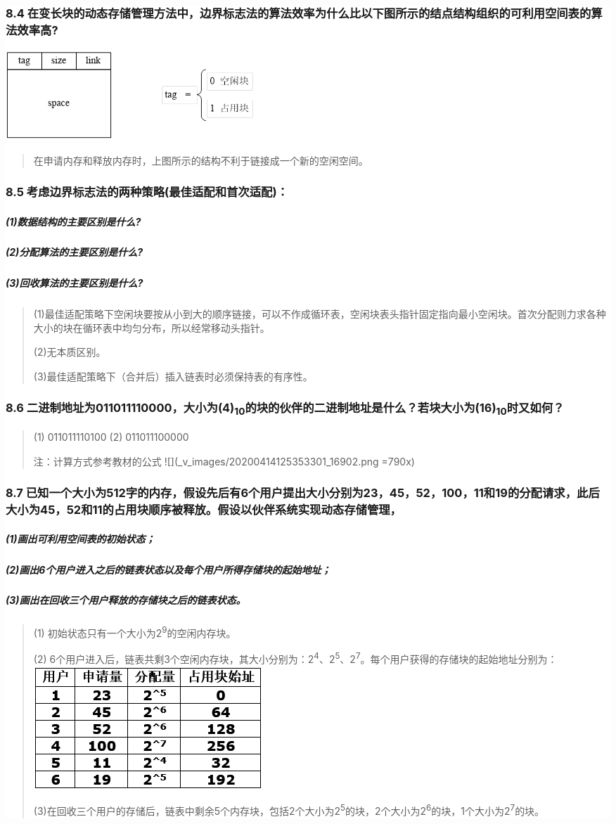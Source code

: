 ### 8.4 在变长块的动态存储管理方法中，边界标志法的算法效率为什么比以下图所示的结点结构组织的可利用空间表的算法效率高?

![8.4](_v_images/20181129123528042_32354.png)

> 在申请内存和释放内存时，上图所示的结构不利于链接成一个新的空闲空间。

### 8.5 考虑边界标志法的两种策略(最佳适配和首次适配)：
##### (1)数据结构的主要区别是什么?
##### (2)分配算法的主要区别是什么?
##### (3)回收算法的主要区别是什么?

> (1)最佳适配策略下空闲块要按从小到大的顺序链接，可以不作成循环表，空闲块表头指针固定指向最小空闲块。首次分配则力求各种大小的块在循环表中均匀分布，所以经常移动头指针。    
> 
> (2)无本质区别。    
> 
> (3)最佳适配策略下（合并后）插入链表时必须保持表的有序性。    

### 8.6 二进制地址为011011110000，大小为(4)<sub>10</sub>的块的伙伴的二进制地址是什么？若块大小为(16)<sub>10</sub>时又如何？

> (1) 011011110100
> (2) 011011100000
>     
> 注：计算方式参考教材的公式
> ![](_v_images/20200414125353301_16902.png =790x)

### 8.7 已知一个大小为512字的内存，假设先后有6个用户提出大小分别为23，45，52，100，11和19的分配请求，此后大小为45，52和11的占用块顺序被释放。假设以伙伴系统实现动态存储管理，
##### (1)画出可利用空间表的初始状态；
##### (2)画出6个用户进入之后的链表状态以及每个用户所得存储块的起始地址；
##### (3)画出在回收三个用户释放的存储块之后的链表状态。

> (1) 初始状态只有一个大小为2<sup>9</sup>的空闲内存块。    
>    
> (2) 6个用户进入后，链表共剩3个空闲内存块，其大小分别为：2<sup>4</sup>、2<sup>5</sup>、2<sup>7</sup>。每个用户获得的存储块的起始地址分别为：
> ![8.7.1](_v_images/20181129123848494_4254.png)
>    
> (3)在回收三个用户的存储后，链表中剩余5个内存块，包括2个大小为2<sup>5</sup>的块，2个大小为2<sup>6</sup>的块，1个大小为2<sup>7</sup>的块。    
